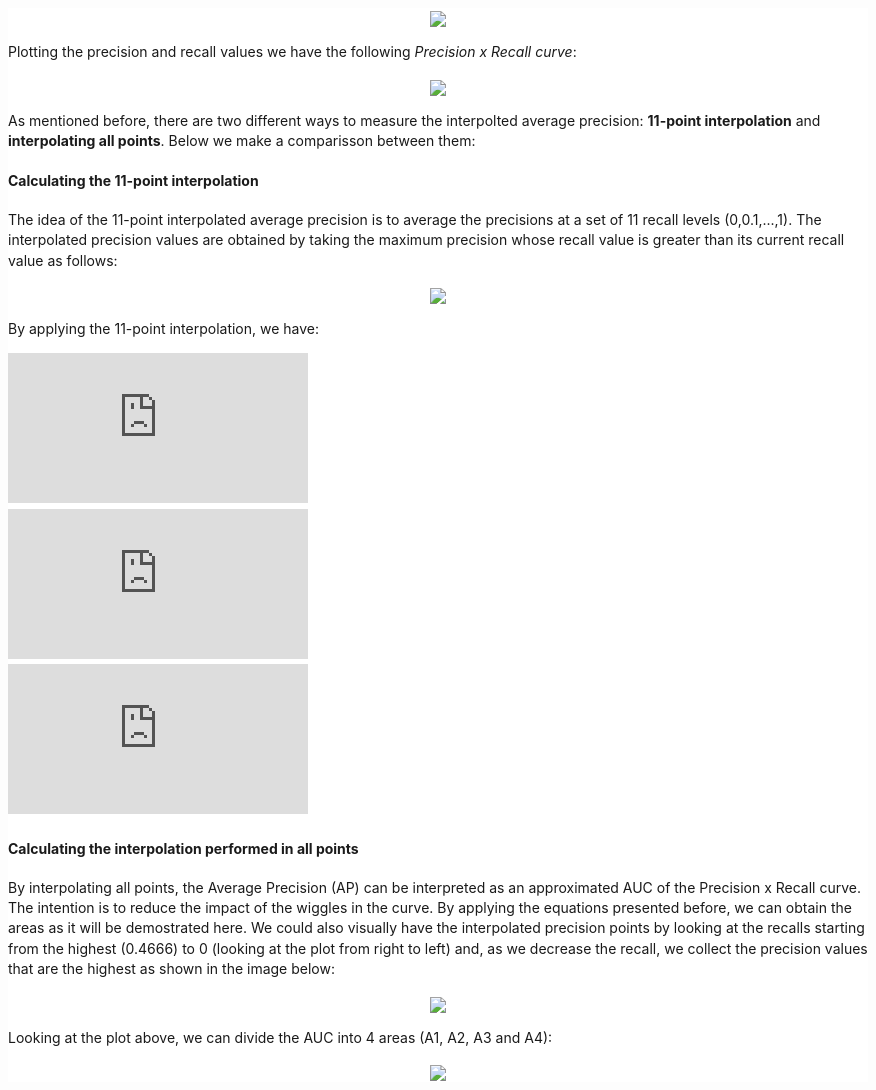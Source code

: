 
<p align="center">
<img src="https://github.com/rafaelpadilla/Object-Detection-Metrics/blob/master/aux_images/table_2_v2.png" align="center"/></p>


 
 Plotting the precision and recall values we have the following *Precision x Recall curve*:
 
 
<p align="center">
<img src="https://github.com/rafaelpadilla/Object-Detection-Metrics/blob/master/aux_images/precision_recall_example_1_v2.png" align="center"/>
</p>
 
As mentioned before, there are two different ways to measure the interpolted average precision: **11-point interpolation** and **interpolating all points**. Below we make a comparisson between them:

#### Calculating the 11-point interpolation

The idea of the 11-point interpolated average precision is to average the precisions at a set of 11 recall levels (0,0.1,...,1). The interpolated precision values are obtained by taking the maximum precision whose recall value is greater than its current recall value as follows: 


<p align="center">
<img src="https://github.com/rafaelpadilla/Object-Detection-Metrics/blob/master/aux_images/11-pointInterpolation.png" align="center"/>
</p>

By applying the 11-point interpolation, we have:  

![](http://latex.codecogs.com/gif.latex?AP%20%3D%20%5Cfrac%7B1%7D%7B11%7D%5Csum_%7Br%5Cin%5C%7B0%2C0.1%2C...%2C1%5C%7D%7D%5Crho_%7B%5Ctext%7Binterp%7D%5Cleft%20%28r%5Cright%20%29%7D)  
![](http://latex.codecogs.com/gif.latex?AP%20%3D%20%5Cfrac%7B1%7D%7B11%7D%20%5Cleft%20%28%201&plus;0.6666&plus;0.4285&plus;0.4285&plus;0.4285&plus;0&plus;0&plus;0&plus;0&plus;0&plus;0%20%5Cright%20%29)  
![](http://latex.codecogs.com/gif.latex?AP%20%3D%2026.84%5C%25)


#### Calculating the interpolation performed in all points

By interpolating all points, the Average Precision (AP) can be interpreted as an approximated AUC of the Precision x Recall curve. The intention is to reduce the impact of the wiggles in the curve. By applying the equations presented before, we can obtain the areas as it will be demostrated here. We could also visually have the interpolated precision points by looking at the recalls starting from the highest (0.4666) to 0 (looking at the plot from right to left) and, as we decrease the recall, we collect the precision values that are the highest as shown in the image below:
    

<p align="center">
<img src="https://github.com/rafaelpadilla/Object-Detection-Metrics/blob/master/aux_images/interpolated_precision_v2.png" align="center"/>
</p>
  
Looking at the plot above, we can divide the AUC into 4 areas (A1, A2, A3 and A4):
  

<p align="center">
<img src="https://github.com/rafaelpadilla/Object-Detection-Metrics/blob/master/aux_images/interpolated_precision-AUC_v2.png" align="center"/>
</p>
